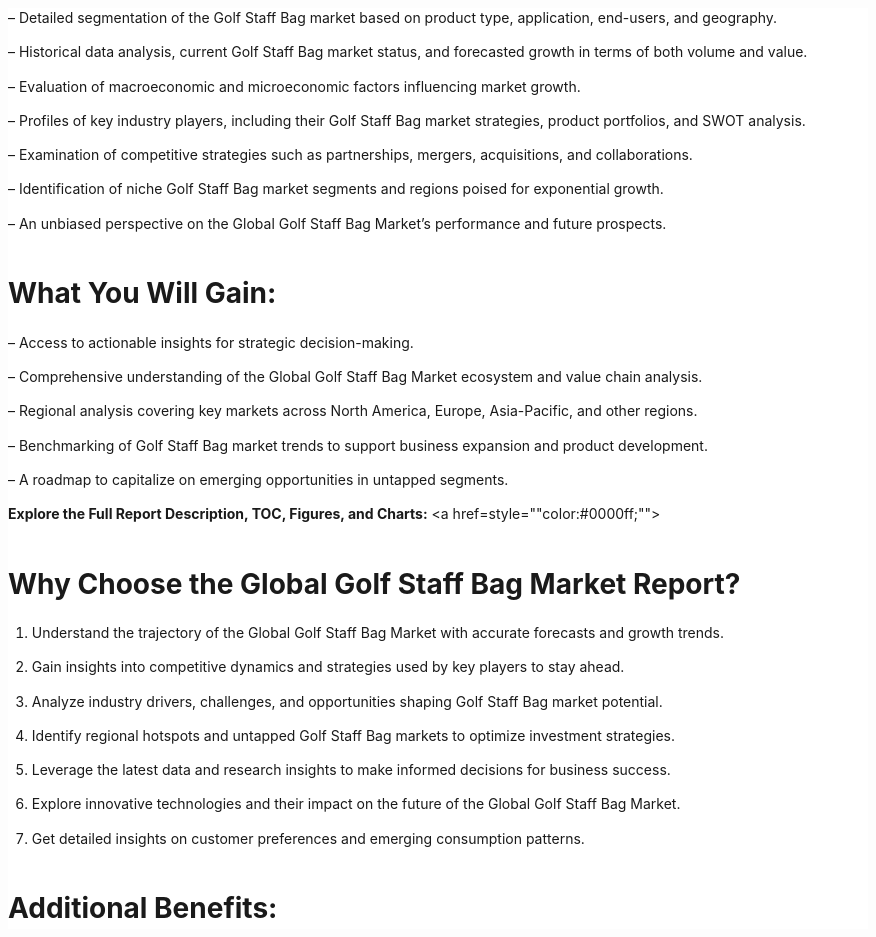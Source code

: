 – Detailed segmentation of the Golf Staff Bag market based on product type, application, end-users, and geography.

– Historical data analysis, current Golf Staff Bag market status, and forecasted growth in terms of both volume and value.

– Evaluation of macroeconomic and microeconomic factors influencing market growth.

– Profiles of key industry players, including their Golf Staff Bag market strategies, product portfolios, and SWOT analysis.

– Examination of competitive strategies such as partnerships, mergers, acquisitions, and collaborations.

– Identification of niche Golf Staff Bag market segments and regions poised for exponential growth.

– An unbiased perspective on the Global Golf Staff Bag Market’s performance and future prospects.

# <strong>What You Will Gain:</strong>

– Access to actionable insights for strategic decision-making.

– Comprehensive understanding of the Global Golf Staff Bag Market ecosystem and value chain analysis.

– Regional analysis covering key markets across North America, Europe, Asia-Pacific, and other regions.

– Benchmarking of Golf Staff Bag market trends to support business expansion and product development.

– A roadmap to capitalize on emerging opportunities in untapped segments.

<strong>Explore the Full Report Description, TOC, Figures, and Charts:</strong>
<a href=style=""color:#0000ff;""></a>

# <strong>Why Choose the Global Golf Staff Bag Market Report?</strong>

1. Understand the trajectory of the Global Golf Staff Bag Market with accurate forecasts and growth trends.

2. Gain insights into competitive dynamics and strategies used by key players to stay ahead.

3. Analyze industry drivers, challenges, and opportunities shaping Golf Staff Bag market potential.

4. Identify regional hotspots and untapped Golf Staff Bag markets to optimize investment strategies.

5. Leverage the latest data and research insights to make informed decisions for business success.

6. Explore innovative technologies and their impact on the future of the Global Golf Staff Bag Market.

7. Get detailed insights on customer preferences and emerging consumption patterns.

# <strong>Additional Benefits:</strong>
